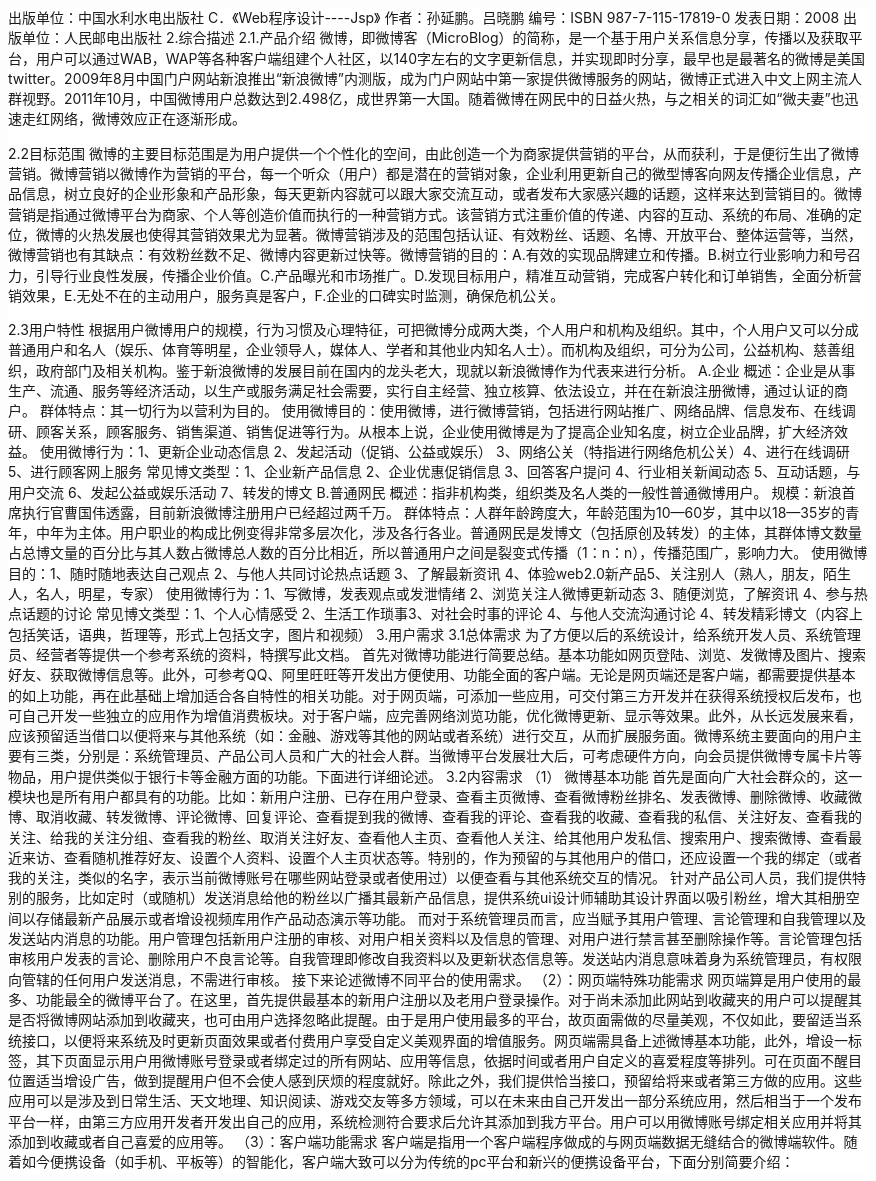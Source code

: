 出版单位：中国水利水电出版社
C．《Web程序设计----Jsp》
作者：孙延鹏。吕晓鹏
编号：ISBN 987-7-115-17819-0
发表日期：2008
出版单位：人民邮电出版社
2.综合描述
2.1.产品介绍
微博，即微博客（MicroBlog）的简称，是一个基于用户关系信息分享，传播以及获取平台，用户可以通过WAB，WAP等各种客户端组建个人社区，以140字左右的文字更新信息，并实现即时分享，最早也是最著名的微博是美国twitter。2009年8月中国门户网站新浪推出“新浪微博”内测版，成为门户网站中第一家提供微博服务的网站，微博正式进入中文上网主流人群视野。2011年10月，中国微博用户总数达到2.498亿，成世界第一大国。随着微博在网民中的日益火热，与之相关的词汇如“微夫妻”也迅速走红网络，微博效应正在逐渐形成。

2.2目标范围
微博的主要目标范围是为用户提供一个个性化的空间，由此创造一个为商家提供营销的平台，从而获利，于是便衍生出了微博营销。微博营销以微博作为营销的平台，每一个听众（用户）都是潜在的营销对象，企业利用更新自己的微型博客向网友传播企业信息，产品信息，树立良好的企业形象和产品形象，每天更新内容就可以跟大家交流互动，或者发布大家感兴趣的话题，这样来达到营销目的。微博营销是指通过微博平台为商家、个人等创造价值而执行的一种营销方式。该营销方式注重价值的传递、内容的互动、系统的布局、准确的定位，微博的火热发展也使得其营销效果尤为显著。微博营销涉及的范围包括认证、有效粉丝、话题、名博、开放平台、整体运营等，当然，微博营销也有其缺点：有效粉丝数不足、微博内容更新过快等。微博营销的目的：A.有效的实现品牌建立和传播。B.树立行业影响力和号召力，引导行业良性发展，传播企业价值。C.产品曝光和市场推广。D.发现目标用户，精准互动营销，完成客户转化和订单销售，全面分析营销效果，E.无处不在的主动用户，服务真是客户，F.企业的口碑实时监测，确保危机公关。

2.3用户特性
根据用户微博用户的规模，行为习惯及心理特征，可把微博分成两大类，个人用户和机构及组织。其中，个人用户又可以分成普通用户和名人（娱乐、体育等明星，企业领导人，媒体人、学者和其他业内知名人士）。而机构及组织，可分为公司，公益机构、慈善组织，政府部门及相关机构。鉴于新浪微博的发展目前在国内的龙头老大，现就以新浪微博作为代表来进行分析。
A.企业
概述：企业是从事生产、流通、服务等经济活动，以生产或服务满足社会需要，实行自主经营、独立核算、依法设立，并在在新浪注册微博，通过认证的商户。
群体特点：其一切行为以营利为目的。
使用微博目的：使用微博，进行微博营销，包括进行网站推广、网络品牌、信息发布、在线调研、顾客关系，顾客服务、销售渠道、销售促进等行为。从根本上说，企业使用微博是为了提高企业知名度，树立企业品牌，扩大经济效益。
使用微博行为：1、更新企业动态信息 2、发起活动（促销、公益或娱乐） 3、网络公关（特指进行网络危机公关）4、进行在线调研 5、进行顾客网上服务
常见博文类型：1、企业新产品信息 2、企业优惠促销信息 3、回答客户提问 
4、行业相关新闻动态 5、互动话题，与用户交流 6、发起公益或娱乐活动 7、转发的博文
B.普通网民
概述：指非机构类，组织类及名人类的一般性普通微博用户。
规模：新浪首席执行官曹国伟透露，目前新浪微博注册用户已经超过两千万。
群体特点：人群年龄跨度大，年龄范围为10—60岁，其中以18—35岁的青年，中年为主体。用户职业的构成比例变得非常多层次化，涉及各行各业。普通网民是发博文（包括原创及转发）的主体，其群体博文数量占总博文量的百分比与其人数占微博总人数的百分比相近，所以普通用户之间是裂变式传播（1：n：n），传播范围广，影响力大。
使用微博目的：1、随时随地表达自己观点 2、与他人共同讨论热点话题 3、了解最新资讯 4、体验web2.0新产品5、关注别人（熟人，朋友，陌生人，名人，明星，专家）
使用微博行为：1、写微博，发表观点或发泄情绪 2、浏览关注人微博更新动态 3、随便浏览，了解资讯 4、参与热点话题的讨论
常见博文类型：1、个人心情感受 2、生活工作琐事3、对社会时事的评论 4、与他人交流沟通讨论 4、转发精彩博文（内容上包括笑话，语典，哲理等，形式上包括文字，图片和视频）
3.用户需求
3.1总体需求
为了方便以后的系统设计，给系统开发人员、系统管理员、经营者等提供一个参考系统的资料，特撰写此文档。
	 首先对微博功能进行简要总结。基本功能如网页登陆、浏览、发微博及图片、搜索好友、获取微博信息等。此外，可参考QQ、阿里旺旺等开发出方便使用、功能全面的客户端。无论是网页端还是客户端，都需要提供基本的如上功能，再在此基础上增加适合各自特性的相关功能。对于网页端，可添加一些应用，可交付第三方开发并在获得系统授权后发布，也可自己开发一些独立的应用作为增值消费板块。对于客户端，应完善网络浏览功能，优化微博更新、显示等效果。此外，从长远发展来看，应该预留适当借口以便将来与其他系统（如：金融、游戏等其他的网站或者系统）进行交互，从而扩展服务面。微博系统主要面向的用户主要有三类，分别是：系统管理员、产品公司人员和广大的社会人群。当微博平台发展壮大后，可考虑硬件方向，向会员提供微博专属卡片等物品，用户提供类似于银行卡等金融方面的功能。下面进行详细论述。
3.2内容需求
（1）	微博基本功能
首先是面向广大社会群众的，这一模块也是所有用户都具有的功能。比如：新用户注册、已存在用户登录、查看主页微博、查看微博粉丝排名、发表微博、删除微博、收藏微博、取消收藏、转发微博、评论微博、回复评论、查看提到我的微博、查看我的评论、查看我的收藏、查看我的私信、关注好友、查看我的关注、给我的关注分组、查看我的粉丝、取消关注好友、查看他人主页、查看他人关注、给其他用户发私信、搜索用户、搜索微博、查看最近来访、查看随机推荐好友、设置个人资料、设置个人主页状态等。特别的，作为预留的与其他用户的借口，还应设置一个我的绑定（或者我的关注，类似的名字，表示当前微博账号在哪些网站登录或者使用过）以便查看与其他系统交互的情况。
针对产品公司人员，我们提供特别的服务，比如定时（或随机）发送消息给他的粉丝以广播其最新产品信息，提供系统ui设计师辅助其设计界面以吸引粉丝，增大其相册空间以存储最新产品展示或者增设视频库用作产品动态演示等功能。
而对于系统管理员而言，应当赋予其用户管理、言论管理和自我管理以及发送站内消息的功能。用户管理包括新用户注册的审核、对用户相关资料以及信息的管理、对用户进行禁言甚至删除操作等。言论管理包括审核用户发表的言论、删除用户不良言论等。自我管理即修改自我资料以及更新状态信息等。发送站内消息意味着身为系统管理员，有权限向管辖的任何用户发送消息，不需进行审核。
接下来论述微博不同平台的使用需求。
（2）：网页端特殊功能需求
	网页端算是用户使用的最多、功能最全的微博平台了。在这里，首先提供最基本的新用户注册以及老用户登录操作。对于尚未添加此网站到收藏夹的用户可以提醒其是否将微博网站添加到收藏夹，也可由用户选择忽略此提醒。由于是用户使用最多的平台，故页面需做的尽量美观，不仅如此，要留适当系统接口，以便将来系统及时更新页面效果或者付费用户享受自定义美观界面的增值服务。网页端需具备上述微博基本功能，此外，增设一标签，其下页面显示用户用微博账号登录或者绑定过的所有网站、应用等信息，依据时间或者用户自定义的喜爱程度等排列。可在页面不醒目位置适当增设广告，做到提醒用户但不会使人感到厌烦的程度就好。除此之外，我们提供恰当接口，预留给将来或者第三方做的应用。这些应用可以是涉及到日常生活、天文地理、知识阅读、游戏交友等多方领域，可以在未来由自己开发出一部分系统应用，然后相当于一个发布平台一样，由第三方应用开发者开发出自己的应用，系统检测符合要求后允许其添加到我方平台。用户可以用微博账号绑定相关应用并将其添加到收藏或者自己喜爱的应用等。
（3）：客户端功能需求
客户端是指用一个客户端程序做成的与网页端数据无缝结合的微博端软件。随着如今便携设备（如手机、平板等）的智能化，客户端大致可以分为传统的pc平台和新兴的便携设备平台，下面分别简要介绍：